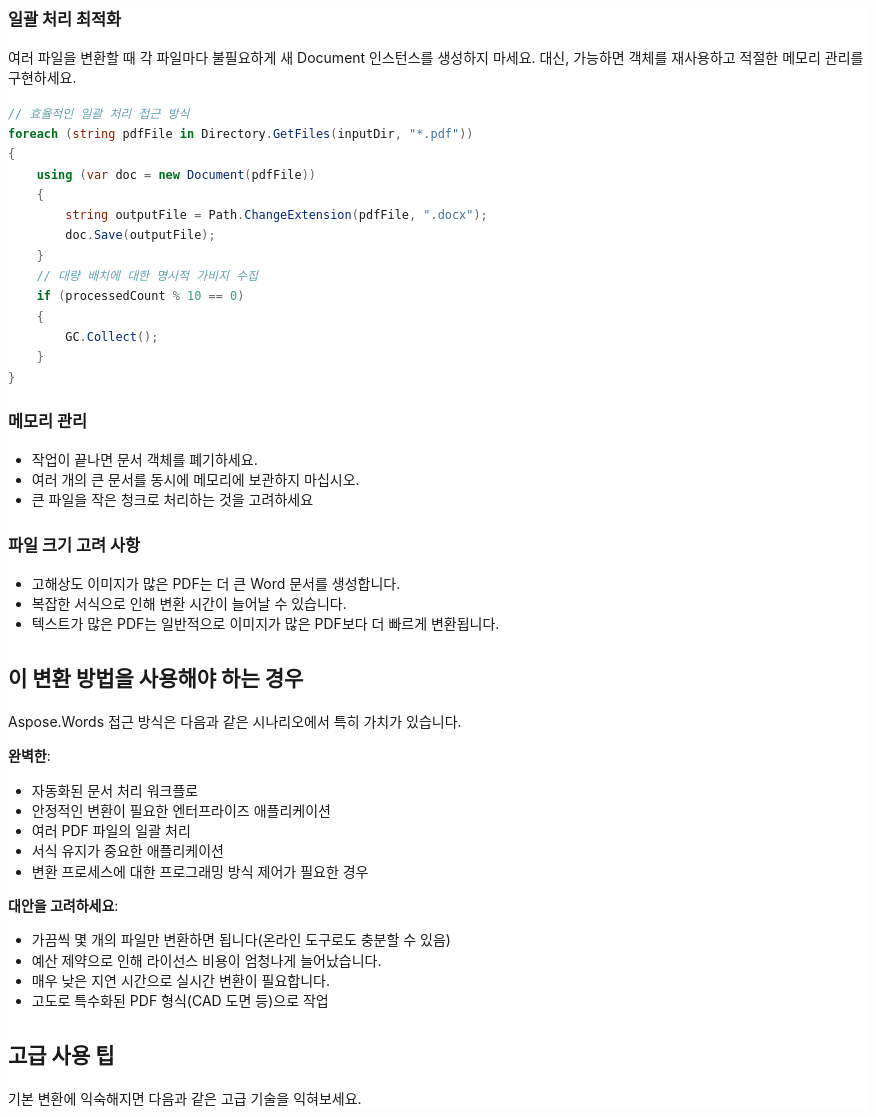 ### 일괄 처리 최적화

여러 파일을 변환할 때 각 파일마다 불필요하게 새 Document 인스턴스를 생성하지 마세요. 대신, 가능하면 객체를 재사용하고 적절한 메모리 관리를 구현하세요.

```csharp
// 효율적인 일괄 처리 접근 방식
foreach (string pdfFile in Directory.GetFiles(inputDir, "*.pdf"))
{
    using (var doc = new Document(pdfFile))
    {
        string outputFile = Path.ChangeExtension(pdfFile, ".docx");
        doc.Save(outputFile);
    }
    // 대량 배치에 대한 명시적 가비지 수집
    if (processedCount % 10 == 0)
    {
        GC.Collect();
    }
}
```

### 메모리 관리
- 작업이 끝나면 문서 객체를 폐기하세요.
- 여러 개의 큰 문서를 동시에 메모리에 보관하지 마십시오.
- 큰 파일을 작은 청크로 처리하는 것을 고려하세요

### 파일 크기 고려 사항
- 고해상도 이미지가 많은 PDF는 더 큰 Word 문서를 생성합니다.
- 복잡한 서식으로 인해 변환 시간이 늘어날 수 있습니다.
- 텍스트가 많은 PDF는 일반적으로 이미지가 많은 PDF보다 더 빠르게 변환됩니다.

## 이 변환 방법을 사용해야 하는 경우

Aspose.Words 접근 방식은 다음과 같은 시나리오에서 특히 가치가 있습니다.

**완벽한**:
- 자동화된 문서 처리 워크플로
- 안정적인 변환이 필요한 엔터프라이즈 애플리케이션
- 여러 PDF 파일의 일괄 처리
- 서식 유지가 중요한 애플리케이션
- 변환 프로세스에 대한 프로그래밍 방식 제어가 필요한 경우

**대안을 고려하세요**:
- 가끔씩 몇 개의 파일만 변환하면 됩니다(온라인 도구로도 충분할 수 있음)
- 예산 제약으로 인해 라이선스 비용이 엄청나게 늘어났습니다.
- 매우 낮은 지연 시간으로 실시간 변환이 필요합니다.
- 고도로 특수화된 PDF 형식(CAD 도면 등)으로 작업

## 고급 사용 팁

기본 변환에 익숙해지면 다음과 같은 고급 기술을 익혀보세요.
